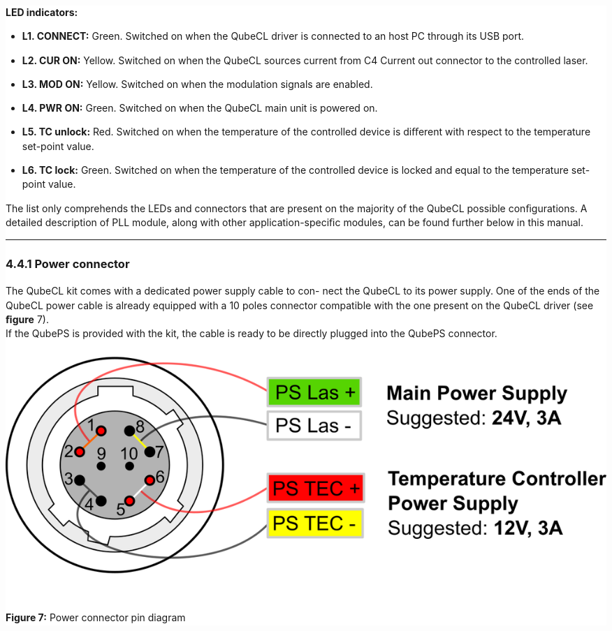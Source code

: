 **LED indicators:**

- **L1. CONNECT:** Green. Switched on when the QubeCL driver is connected to an host PC through its USB port.

- **L2. CUR ON:** Yellow. Switched on when the QubeCL sources current from C4 Current out connector to the controlled laser.

- **L3. MOD ON:** Yellow. Switched on when the modulation signals are enabled.
- **L4. PWR ON:** Green. Switched on when the QubeCL main unit is powered on.

- **L5. TC unlock:** Red. Switched on when the temperature of the controlled device is diﬀerent with respect to the temperature set-point value.

- **L6. TC lock:** Green. Switched on when the temperature of the controlled device is locked and equal to the temperature set-point value.

The list only comprehends the LEDs and connectors that are present on the majority of the QubeCL possible conﬁgurations. A detailed description of PLL module, along with other application-speciﬁc modules, can be found further below in this manual.

  


---

### 4.4.1 Power connector

The QubeCL kit comes with a dedicated power supply cable to con- nect the QubeCL to its power supply. One of the ends of the QubeCL power cable is already equipped with a 10 poles connector compatible with the one present on the QubeCL driver (see **ﬁgure** 7).  
If the QubePS is provided with the kit, the cable is ready to be directly plugged into the QubePS connector.



![](assets_QubeCL_Manual_v5/img-0947.png)

**Figure 7:** Power connector pin diagram
